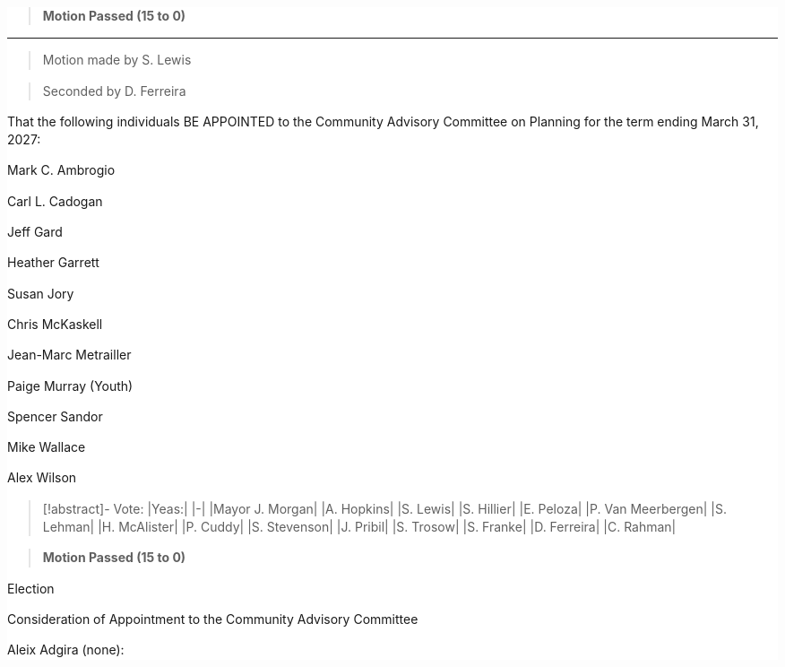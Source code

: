 > **Motion Passed (15 to 0)**

****

> Motion made by S. Lewis

> Seconded by D. Ferreira

That the following individuals BE APPOINTED to the Community Advisory Committee on Planning for the term ending March 31, 2027:

Mark C. Ambrogio 

Carl L. Cadogan

Jeff Gard

Heather Garrett 

Susan Jory

Chris McKaskell

Jean-Marc Metrailler

Paige Murray (Youth)

Spencer Sandor

Mike Wallace

Alex Wilson

> [!abstract]- Vote:
> |Yeas:|
> |-|
> |Mayor J. Morgan|
> |A. Hopkins|
> |S. Lewis|
> |S. Hillier|
> |E. Peloza|
> |P. Van Meerbergen|
> |S. Lehman|
> |H. McAlister|
> |P. Cuddy|
> |S. Stevenson|
> |J. Pribil|
> |S. Trosow|
> |S. Franke|
> |D. Ferreira|
> |C. Rahman|

> **Motion Passed (15 to 0)**

Election

Consideration of Appointment to the Community Advisory Committee

Aleix Adgira (none):
